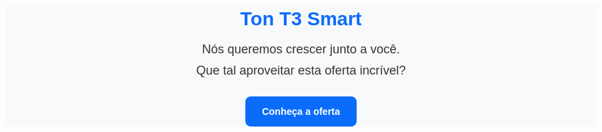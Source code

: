 <!DOCTYPE html>
<html lang="pt-BR">
<head>
  <meta charset="UTF-8" />
  <meta name="viewport" content="width=device-width, initial-scale=1.0"/>
  <title>Ton T3 Smart</title>
  <style>
    body {
      font-family: Arial, sans-serif;
      background-color: #f8f9fa;
      color: #333;
      text-align: center;
      padding: 40px 20px;
    }
    h1 {
      color: #0B6CFB;
      font-size: 28px;
      margin-bottom: 10px;
    }
    p {
      font-size: 18px;
      margin: 5px 0;
    }
    a {
      display: inline-block;
      margin-top: 20px;
      padding: 12px 24px;
      background-color: #0B6CFB;
      color: #fff;
      text-decoration: none;
      border-radius: 8px;
      font-weight: bold;
    }
    a:hover {
      background-color: #084fc1;
    }
  </style>
</head>
<body>
  <h1>Ton T3 Smart</h1>
  <p>Nós queremos crescer junto a você.</p>
  <p>Que tal aproveitar esta oferta incrível?</p>
  <a href="https://ton.com.br/catalogo/?referrer=7BDBB8D1-0BCD-43BB-BCBC-9C0ACF382D29&userAnticipation=0&utm_medium=invite_share&utm_source=revendedor" target="_blank">
    Conheça a oferta
  </a>
</body>
</html>